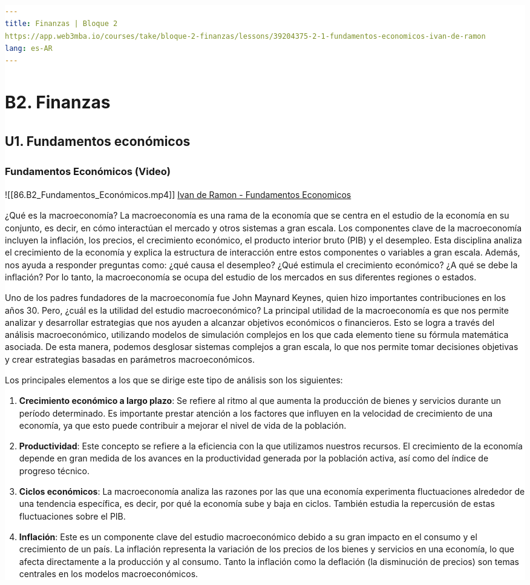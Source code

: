 ```yaml
---
title: Finanzas | Bloque 2
https://app.web3mba.io/courses/take/bloque-2-finanzas/lessons/39204375-2-1-fundamentos-economicos-ivan-de-ramon
lang: es-AR
---
```

# B2. Finanzas
## U1. Fundamentos económicos
### Fundamentos Económicos (Video)
![[86.B2_Fundamentos_Económicos.mp4]]
[Ivan de Ramon - Fundamentos Economicos](https://app.web3mba.io?wvideo=oh28d01i5i)

¿Qué es la macroeconomía? La macroeconomía es una rama de la economía que se centra en el estudio de la economía en su conjunto, es decir, en cómo interactúan el mercado y otros sistemas a gran escala. Los componentes clave de la macroeconomía incluyen la inflación, los precios, el crecimiento económico, el producto interior bruto (PIB) y el desempleo. Esta disciplina analiza el crecimiento de la economía y explica la estructura de interacción entre estos componentes o variables a gran escala. Además, nos ayuda a responder preguntas como: ¿qué causa el desempleo? ¿Qué estimula el crecimiento económico? ¿A qué se debe la inflación? Por lo tanto, la macroeconomía se ocupa del estudio de los mercados en sus diferentes regiones o estados.

Uno de los padres fundadores de la macroeconomía fue John Maynard Keynes, quien hizo importantes contribuciones en los años 30. Pero, ¿cuál es la utilidad del estudio macroeconómico? La principal utilidad de la macroeconomía es que nos permite analizar y desarrollar estrategias que nos ayuden a alcanzar objetivos económicos o financieros. Esto se logra a través del análisis macroeconómico, utilizando modelos de simulación complejos en los que cada elemento tiene su fórmula matemática asociada. De esta manera, podemos desglosar sistemas complejos a gran escala, lo que nos permite tomar decisiones objetivas y crear estrategias basadas en parámetros macroeconómicos.

Los principales elementos a los que se dirige este tipo de análisis son los siguientes:

1. **Crecimiento económico a largo plazo**: Se refiere al ritmo al que aumenta la producción de bienes y servicios durante un período determinado. Es importante prestar atención a los factores que influyen en la velocidad de crecimiento de una economía, ya que esto puede contribuir a mejorar el nivel de vida de la población.

2. **Productividad**: Este concepto se refiere a la eficiencia con la que utilizamos nuestros recursos. El crecimiento de la economía depende en gran medida de los avances en la productividad generada por la población activa, así como del índice de progreso técnico.

3. **Ciclos económicos**: La macroeconomía analiza las razones por las que una economía experimenta fluctuaciones alrededor de una tendencia específica, es decir, por qué la economía sube y baja en ciclos. También estudia la repercusión de estas fluctuaciones sobre el PIB.

4. **Inflación**: Este es un componente clave del estudio macroeconómico debido a su gran impacto en el consumo y el crecimiento de un país. La inflación representa la variación de los precios de los bienes y servicios en una economía, lo que afecta directamente a la producción y al consumo. Tanto la inflación como la deflación (la disminución de precios) son temas centrales en los modelos macroeconómicos.
